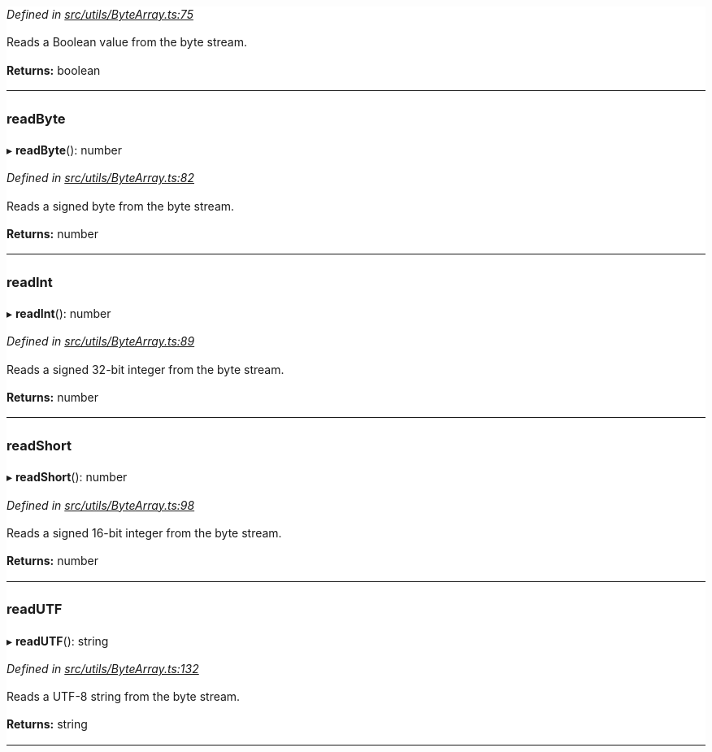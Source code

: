 *Defined in [src/utils/ByteArray.ts:75](https://github.com/SuspiciousLookingOwl/transformice.js/blob/b80242a/src/utils/ByteArray.ts#L75)*

Reads a Boolean value from the byte stream.

**Returns:** boolean

___

### readByte

▸ **readByte**(): number

*Defined in [src/utils/ByteArray.ts:82](https://github.com/SuspiciousLookingOwl/transformice.js/blob/b80242a/src/utils/ByteArray.ts#L82)*

Reads a signed byte from the byte stream.

**Returns:** number

___

### readInt

▸ **readInt**(): number

*Defined in [src/utils/ByteArray.ts:89](https://github.com/SuspiciousLookingOwl/transformice.js/blob/b80242a/src/utils/ByteArray.ts#L89)*

Reads a signed 32-bit integer from the byte stream.

**Returns:** number

___

### readShort

▸ **readShort**(): number

*Defined in [src/utils/ByteArray.ts:98](https://github.com/SuspiciousLookingOwl/transformice.js/blob/b80242a/src/utils/ByteArray.ts#L98)*

Reads a signed 16-bit integer from the byte stream.

**Returns:** number

___

### readUTF

▸ **readUTF**(): string

*Defined in [src/utils/ByteArray.ts:132](https://github.com/SuspiciousLookingOwl/transformice.js/blob/b80242a/src/utils/ByteArray.ts#L132)*

Reads a UTF-8 string from the byte stream.

**Returns:** string

___
